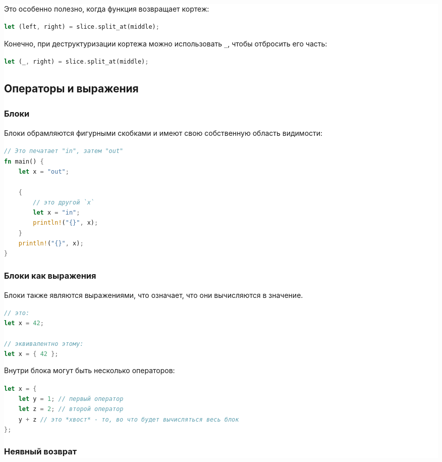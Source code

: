 Это особенно полезно, когда функция возвращает кортеж:

```rust
let (left, right) = slice.split_at(middle);
```

Конечно, при деструктуризации кортежа можно использовать `_`, чтобы отбросить его часть:

```rust
let (_, right) = slice.split_at(middle);
```

## Операторы и выражения

### Блоки

Блоки обрамляются фигурными скобками и имеют свою собственную область видимости:

```rust
// Это печатает "in", затем "out"
fn main() {
    let x = "out";

    {
        // это другой `x`
        let x = "in";
        println!("{}", x);
    }
    println!("{}", x);
}
```

### Блоки как выражения

Блоки также являются выражениями, что означает, что они вычисляются в значение.

```rust
// это:
let x = 42;

// эквивалентно этому:
let x = { 42 };
```

Внутри блока могут быть несколько операторов:

```rust
let x = {
    let y = 1; // первый оператор
    let z = 2; // второй оператор
    y + z // это *хвост* - то, во что будет вычисляться весь блок
};
```

### Неявный возврат
